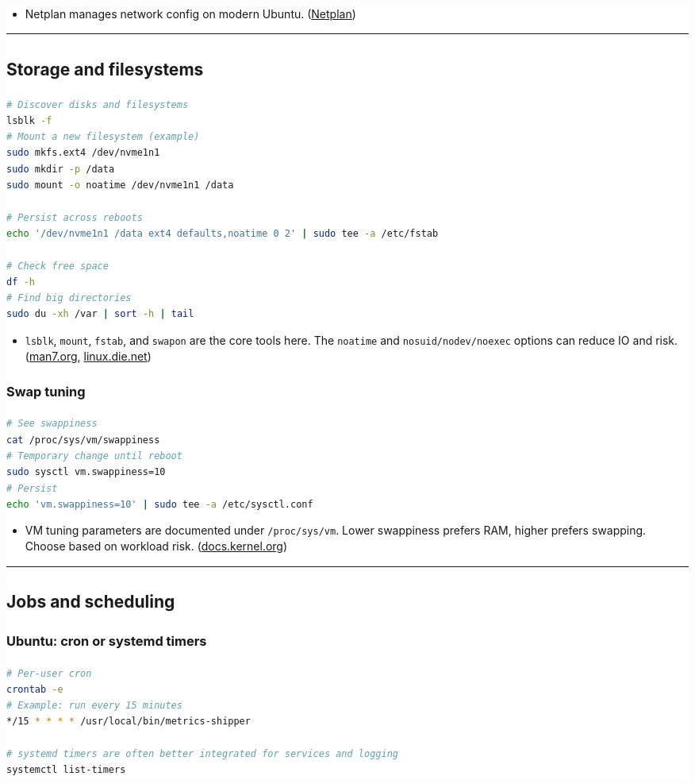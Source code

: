 - Netplan manages network config on modern Ubuntu. ([Netplan][16])

---

## Storage and filesystems

```bash
# Discover disks and filesystems
lsblk -f
# Mount a new filesystem (example)
sudo mkfs.ext4 /dev/nvme1n1
sudo mkdir -p /data
sudo mount -o noatime /dev/nvme1n1 /data

# Persist across reboots
echo '/dev/nvme1n1 /data ext4 defaults,noatime 0 2' | sudo tee -a /etc/fstab

# Check free space
df -h
# Find big directories
sudo du -xh /var | sort -h | tail
```

- `lsblk`, `mount`, `fstab`, and `swapon` are the core tools here. The `noatime` and `nosuid/nodev/noexec` options can reduce IO and risk. ([man7.org][17], [linux.die.net][18])

### Swap tuning

```bash
# See swappiness
cat /proc/sys/vm/swappiness
# Temporary change until reboot
sudo sysctl vm.swappiness=10
# Persist
echo 'vm.swappiness=10' | sudo tee -a /etc/sysctl.conf
```

- VM tuning parameters are documented under `/proc/sys/vm`. Lower swappiness prefers RAM, higher prefers swapping. Choose based on workload risk. ([docs.kernel.org][19])

---

## Jobs and scheduling

### Ubuntu: cron or systemd timers

```bash
# Per-user cron
crontab -e
# Example: run every 15 minutes
*/15 * * * * /usr/local/bin/metrics-shipper

# systemd timers are often better integrated for services and logging
systemctl list-timers
```


[1]: https://manpages.ubuntu.com/manpages/questing/en/man5/systemd.service.5.html "Ubuntu Manpage: systemd.service - Service unit configuration"
[2]: https://wiki.alpinelinux.org/wiki/OpenRC "OpenRC - Alpine Linux"
[3]: https://wiki.alpinelinux.org/wiki/Musl "Musl - Alpine Linux"
[4]: https://wiki.musl-libc.org/getting-started.html "musl libc - Getting started"
[5]: https://ubuntu.com/blog/we-reduced-our-docker-images-by-60-with-no-install-recommends "We reduced our Docker images by 60% with –no-install-recommends - Ubuntu"
[6]: https://github.com/alpinelinux/docker-alpine/blob/master/docs/usage.adoc "docker-alpine/docs/usage.adoc at master - GitHub"
[7]: https://askubuntu.com/questions/345974/what-is-the-difference-between-adduser-and-useradd "What is the difference between adduser and useradd? - Ask Ubuntu"
[8]: https://wiki.alpinelinux.org/wiki/BusyBox "BusyBox - Alpine Linux"
[9]: https://manpages.ubuntu.com/manpages/trusty/en/man5/systemd.timer.5.html "Ubuntu Manpage: systemd.timer - Timer unit configuration"
[10]: https://manpages.ubuntu.com/manpages/noble/en/man1/journalctl.1.html "Ubuntu Manpage: journalctl - Print log entries from the systemd journal"
[11]: https://www.man7.org/linux/man-pages/man8/logrotate.8.html "logrotate (8) - Linux manual page - man7.org"
[12]: https://wiki.alpinelinux.org/wiki/Syslog "Syslog - Alpine Linux"
[13]: https://www.man7.org/linux/man-pages/man8/ip.8.html "ip (8) - Linux manual page - man7.org"
[14]: https://help.ubuntu.com/community/UFW "UFW - Community Help Wiki - Official Ubuntu Documentation"
[15]: https://wiki.nftables.org/wiki-nftables/index.php/Main_Page "nftables wiki"
[16]: https://netplan.readthedocs.io/en/latest/using-static-ip-addresses/ "How to use static IP addresses - Netplan documentation"
[17]: https://www.man7.org/linux/man-pages/man8/lsblk.8.html "lsblk (8) - Linux manual page - man7.org"
[18]: https://linux.die.net/man/8/mount "mount (8): mount filesystem - Linux man page"
[19]: https://docs.kernel.org/admin-guide/sysctl/vm.html "Documentation for /proc/sys/vm/ — The Linux Kernel documentation"
[20]: https://wiki.alpinelinux.org/wiki/Cron "Cron - Alpine Linux"
[21]: https://infosec.mozilla.org/guidelines/openssh "OpenSSH - Mozilla"
[22]: https://documentation.ubuntu.com/aws/aws-how-to/instances/find-ubuntu-images/ "Find Ubuntu images on AWS - Ubuntu on AWS documentation"
[23]: https://documentation.ubuntu.com/server/explanation/intro-to/cloud-init/ "Introduction to cloud-init - Ubuntu Server documentation"
[24]: https://cloudinit.readthedocs.io/en/latest/topics/examples.html "All cloud config examples - cloud-init 25.2 documentation"
[25]: https://documentation.ubuntu.com/server/how-to/software/automatic-updates/ "Automatic updates - Ubuntu Server documentation"
[26]: https://www.man7.org/linux/man-pages/man8/ss.8.html "ss (8) - Linux manual page - man7.org"
[27]: https://docs.alpinelinux.org/user-handbook/0.1a/Working/apk.html "Working with the Alpine Package Keeper (apk) - Alpine Linux Documentation"